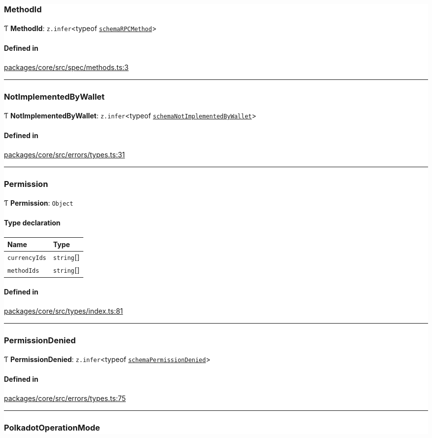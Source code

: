 ### MethodId

Ƭ **MethodId**: `z.infer`<typeof [`schemaRPCMethod`](#schemarpcmethod)\>

#### Defined in

[packages/core/src/spec/methods.ts:3](https://github.com/LedgerHQ/wallet-api/blob/main/packages/core/src/spec/methods.ts#L3)

___

### NotImplementedByWallet

Ƭ **NotImplementedByWallet**: `z.infer`<typeof [`schemaNotImplementedByWallet`](#schemanotimplementedbywallet)\>

#### Defined in

[packages/core/src/errors/types.ts:31](https://github.com/LedgerHQ/wallet-api/blob/main/packages/core/src/errors/types.ts#L31)

___

### Permission

Ƭ **Permission**: `Object`

#### Type declaration

| Name | Type |
| :------ | :------ |
| `currencyIds` | `string`[] |
| `methodIds` | `string`[] |

#### Defined in

[packages/core/src/types/index.ts:81](https://github.com/LedgerHQ/wallet-api/blob/main/packages/core/src/types/index.ts#L81)

___

### PermissionDenied

Ƭ **PermissionDenied**: `z.infer`<typeof [`schemaPermissionDenied`](#schemapermissiondenied)\>

#### Defined in

[packages/core/src/errors/types.ts:75](https://github.com/LedgerHQ/wallet-api/blob/main/packages/core/src/errors/types.ts#L75)

___

### PolkadotOperationMode
